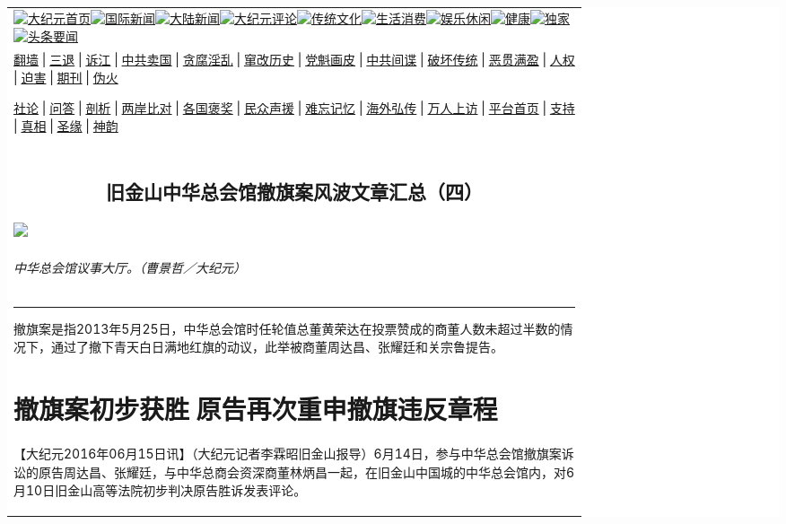 <a name="1" id="1" target="_blank"></a><span id="1"></span>
<table align=center border="0"><tr><td colspan="2" VALIGN=TOP><a href="https://github.com/kpdqbw323/djy/blob/master/gb/nf1351518.md#1"><img src="https://raw.githubusercontent.com/kpdqbw323/www/master/t/djy/1.jpg" title="大纪元首页" alt="大纪元首页"></a><a href="https://github.com/kpdqbw323/djy/blob/master/gb/n24hr.md#1"><img src="https://raw.githubusercontent.com/kpdqbw323/www/master/t/djy/3.jpg" title="国际新闻" alt="国际新闻"></a><a href="https://github.com/kpdqbw323/djy/blob/master/gb/nsc413.md#1"><img src="https://raw.githubusercontent.com/kpdqbw323/www/master/t/djy/4.jpg" title="大陆新闻" alt="大陆新闻"></a><a href="https://github.com/kpdqbw323/djy/blob/master/gb/news392.md#1"><img src="https://raw.githubusercontent.com/kpdqbw323/www/master/t/djy/5.jpg" title="大纪元评论" alt="大纪元评论"></a><a href="https://github.com/kpdqbw323/djy/blob/master/gb/news2007.md#1"><img src="https://raw.githubusercontent.com/kpdqbw323/www/master/t/djy/6.jpg" title="传统文化" alt="传统文化"></a><a href="https://github.com/kpdqbw323/djy/blob/master/gb/news2008.md#1"><img src="https://raw.githubusercontent.com/kpdqbw323/www/master/t/djy/7.jpg" title="生活消费" alt="生活消费"></a><a href="https://github.com/kpdqbw323/djy/blob/master/gb/ncyule.md#1"><img src="https://raw.githubusercontent.com/kpdqbw323/www/master/t/djy/8.jpg" title="娱乐休闲" alt="娱乐休闲"></a><a href="https://github.com/kpdqbw323/djy/blob/master/gb/nsc1002.md#1"><img src="https://raw.githubusercontent.com/kpdqbw323/www/master/t/djy/9.jpg" title="健康" alt="健康"></a><a href="https://github.com/kpdqbw323/djy/blob/master/gb/nf6092.md#1"><img src="https://raw.githubusercontent.com/kpdqbw323/www/master/t/djy/10a.jpg" title="独家" alt="独家"></a><a href="https://github.com/kpdqbw323/djy/blob/master/gb/nf4514.md#1"><img src="https://raw.githubusercontent.com/kpdqbw323/www/master/t/djy/12a.jpg" title="头条要闻" alt="头条要闻"></a></td></tr>
<tr><td colspan="2" VALIGN=TOP><a target="_blank" href="https://github.com/kpdqbw323/www/blob/master/README.md?zsrh#1">翻墙</a> | <a target="_blank" href="https://github.com/kpdqbw323/djy/blob/master/gb/nf5657.md#1">三退</a> | <a target="_blank" href="https://github.com/kpdqbw323/djy/blob/master/gb/nf6124.md#1">诉江</a> | <a target="_blank" href="https://github.com/kpdqbw323/djy/blob/master/gb/nf1176117.md#1">中共卖国</a> | <a target="_blank" href="https://github.com/kpdqbw323/djy/blob/master/gb/nf5773.md#1">贪腐淫乱</a> | <a target="_blank" href="https://github.com/kpdqbw323/djy/blob/master/gb/nf1176115.md#1">窜改历史</a> | <a target="_blank" href="https://github.com/kpdqbw323/djy/blob/master/gb/nf1176107.md#1">党魁画皮</a> | <a target="_blank" href="https://github.com/kpdqbw323/djy/blob/master/gb/nf1320400.md#1">中共间谍</a> | <a target="_blank" href="https://github.com/kpdqbw323/djy/blob/master/gb/nf1176114.md#1">破坏传统</a> | <a target="_blank" href="https://github.com/kpdqbw323/ntdtv/blob/master/gb/prog447_1.md#1">恶贯满盈</a> | <a target="_blank" href="https://github.com/kpdqbw323/djy/blob/master/gb/ncid278.md#1">人权</a> | <a target="_blank" href="https://github.com/kpdqbw323/djy/blob/master/gb/nf1176111.md#1">迫害</a> | <a target="_blank" href="https://gitlab.com/szzdlab/mh-qikan/blob/master/README.md#1">期刊</a> | <a target="_blank" href="https://github.com/kpdqbw323/djy/blob/master/gb/nf5562.md#1">伪火</a></p><p><a target="_blank" href="https://github.com/kpdqbw323/djy/blob/master/gb/9p.md#1">社论</a> | <a target="_blank" href="https://github.com/kpdqbw323/djy/blob/master/gb/nf4378.md#1">问答</a> | <a target="_blank" href="https://github.com/kpdqbw323/djy/blob/master/gb/nf5792.md#1">剖析</a> | <a target="_blank" href="https://github.com/kpdqbw323/djy/blob/master/gb/nf5735.md#1">两岸比对</a> | <a target="_blank" href="https://github.com/kpdqbw323/djy/blob/master/gb/nf6119.md#1">各国褒奖</a> | <a target="_blank" href="https://github.com/kpdqbw323/djy/blob/master/gb/nf6120.md#1">民众声援</a> | <a target="_blank" href="https://github.com/kpdqbw323/djy/blob/master/gb/nf1188594.md#1">难忘记忆</a> | <a target="_blank" href="https://github.com/kpdqbw323/djy/blob/master/gb/nf3180.md#1">海外弘传</a> | <a target="_blank" href="https://github.com/kpdqbw323/djy/blob/master/gb/nf5410.md#1">万人上访</a> | <a target="_blank" href="https://github.com/kpdqbw323/www/blob/master/README.md?zsrh#1">平台首页</a> | <a target="_blank" href="https://github.com/kpdqbw323/djy/blob/master/gb/nf4386.md#1">支持</a> | <a target="_blank" href="https://github.com/kpdqbw323/djy/blob/master/gb/nf4389.md#1">真相</a> | <a target="_blank" href="https://github.com/kpdqbw323/djy/blob/master/gb/nf5790.md#1">圣缘</a> | <a target="_blank" href="https://github.com/kpdqbw323/djy/blob/master/gb/nf4786.md#1">神韵</a></td></tr>
<tr><td VALIGN=TOP width="626"><h2 align=center>旧金山中华总会馆撤旗案风波文章汇总（四）</h2>
<img width="600" src="https://i.epochtimes.com/assets/uploads/2016/08/1608180326131567-600x400.jpg" />
<h6>中华总会馆议事大厅。（曹景哲／大纪元）
</h6>
<hr>
	<p><ahref="https://github.com/kpdqbw323/djy/blob/master/gb/tag/%e6%92%a4%e6%97%97.md#1">撤旗</a>案是指2013年5月25日，<ahref="https://github.com/kpdqbw323/djy/blob/master/gb/tag/%E4%B8%AD%E5%8D%8E%E6%80%BB%E4%BC%9A%E9%A6%86.md#1">中华总会馆</a>时任轮值总董黄荣达在投票赞成的商董人数未超过半数的情况下，通过了撤下青天白日满地红旗的动议，此举被商董周达昌、张耀廷和关宗鲁提告。</p>
<h1 class="blue18 title"><ahref="https://github.com/kpdqbw323/djy/blob/master/gb/tag/%E6%92%A4%E6%97%97%E6%A1%88.md#1">撤旗案</a>初步获胜 原告再次重申撤旗违反章程</h1>
<p>【大纪元2016年06月15日讯】（大纪元记者李霖昭旧金山报导）6月14日，参与<ahref="https://github.com/kpdqbw323/djy/blob/master/gb/tag/%e4%b8%ad%e8%8f%af%e7%b8%bd%e6%9c%83%e9%a4%a8.md#1">中华总会馆</a><ahref="https://github.com/kpdqbw323/djy/blob/master/gb/tag/%e6%92%a4%e6%97%97.md#1">撤旗</a>案诉讼的原告<ahref="https://github.com/kpdqbw323/djy/blob/master/gb/tag/%e5%91%a8%e9%81%94%e6%98%8c.md#1">周达昌</a>、<ahref="https://github.com/kpdqbw323/djy/blob/master/gb/tag/%e5%bc%b5%e8%80%80%e5%bb%b7.md#1">张耀廷</a>，与中华总商会资深商董林炳昌一起，在旧金山中国城的<ahref="https://github.com/kpdqbw323/djy/blob/master/gb/tag/%E4%B8%AD%E5%8D%8E%E6%80%BB%E4%BC%9A%E9%A6%86.md#1">中华总会馆</a>内，对6月10日旧金山高等法院初步判决原告胜诉发表评论。</p>